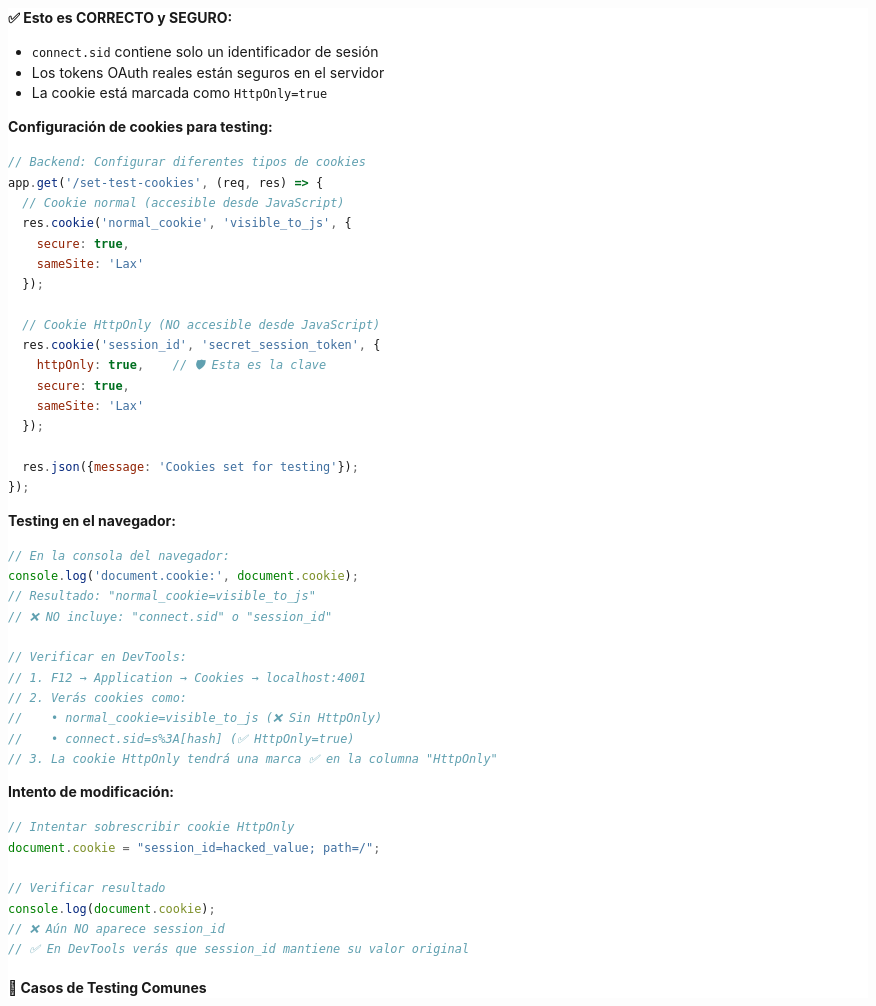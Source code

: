 **✅ Esto es CORRECTO y SEGURO:**
- `connect.sid` contiene solo un identificador de sesión
- Los tokens OAuth reales están seguros en el servidor
- La cookie está marcada como `HttpOnly=true`

**Configuración de cookies para testing:**
```javascript
// Backend: Configurar diferentes tipos de cookies
app.get('/set-test-cookies', (req, res) => {
  // Cookie normal (accesible desde JavaScript)
  res.cookie('normal_cookie', 'visible_to_js', {
    secure: true,
    sameSite: 'Lax'
  });
  
  // Cookie HttpOnly (NO accesible desde JavaScript)
  res.cookie('session_id', 'secret_session_token', {
    httpOnly: true,    // 🛡️ Esta es la clave
    secure: true,
    sameSite: 'Lax'
  });
  
  res.json({message: 'Cookies set for testing'});
});
```

**Testing en el navegador:**
```javascript
// En la consola del navegador:
console.log('document.cookie:', document.cookie);
// Resultado: "normal_cookie=visible_to_js"
// ❌ NO incluye: "connect.sid" o "session_id"

// Verificar en DevTools:
// 1. F12 → Application → Cookies → localhost:4001
// 2. Verás cookies como:
//    • normal_cookie=visible_to_js (❌ Sin HttpOnly)
//    • connect.sid=s%3A[hash] (✅ HttpOnly=true)
// 3. La cookie HttpOnly tendrá una marca ✅ en la columna "HttpOnly"
```

**Intento de modificación:**
```javascript
// Intentar sobrescribir cookie HttpOnly
document.cookie = "session_id=hacked_value; path=/";

// Verificar resultado
console.log(document.cookie);
// ❌ Aún NO aparece session_id
// ✅ En DevTools verás que session_id mantiene su valor original
```

#### 🔬 **Casos de Testing Comunes**
